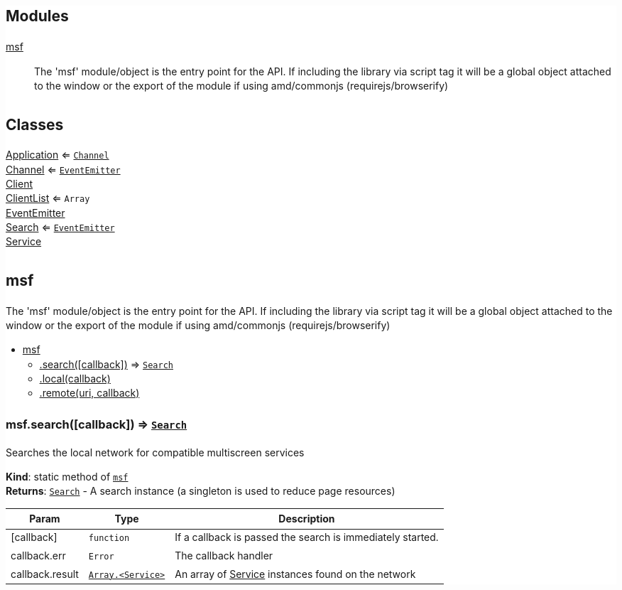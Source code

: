 ## Modules

<dl>
<dt><a href="#module_msf">msf</a></dt>
<dd><p>The &#39;msf&#39; module/object is the entry point for the API.
If including the library via script tag it will be a global object attached to the window
or the export of the module if using amd/commonjs (requirejs/browserify)</p>
</dd>
</dl>

## Classes

<dl>
<dt><a href="#Application">Application</a> ⇐ <code><a href="#Channel">Channel</a></code></dt>
<dd></dd>
<dt><a href="#Channel">Channel</a> ⇐ <code><a href="#EventEmitter">EventEmitter</a></code></dt>
<dd></dd>
<dt><a href="#Client">Client</a></dt>
<dd></dd>
<dt><a href="#ClientList">ClientList</a> ⇐ <code>Array</code></dt>
<dd></dd>
<dt><a href="#EventEmitter">EventEmitter</a></dt>
<dd></dd>
<dt><a href="#Search">Search</a> ⇐ <code><a href="#EventEmitter">EventEmitter</a></code></dt>
<dd></dd>
<dt><a href="#Service">Service</a></dt>
<dd></dd>
</dl>

<a name="module_msf"></a>

## msf
The 'msf' module/object is the entry point for the API.
If including the library via script tag it will be a global object attached to the window
or the export of the module if using amd/commonjs (requirejs/browserify)


* [msf](#module_msf)
    * [.search([callback])](#module_msf.search) ⇒ <code>[Search](#Search)</code>
    * [.local(callback)](#module_msf.local)
    * [.remote(uri, callback)](#module_msf.remote)

<a name="module_msf.search"></a>

### msf.search([callback]) ⇒ <code>[Search](#Search)</code>
Searches the local network for compatible multiscreen services

**Kind**: static method of <code>[msf](#module_msf)</code>  
**Returns**: <code>[Search](#Search)</code> - A search instance (a singleton is used to reduce page resources)  

| Param | Type | Description |
| --- | --- | --- |
| [callback] | <code>function</code> | If a callback is passed the search is immediately started. |
| callback.err | <code>Error</code> | The callback handler |
| callback.result | <code>[Array.&lt;Service&gt;](#Service)</code> | An array of [Service](#Service) instances found on the network |
